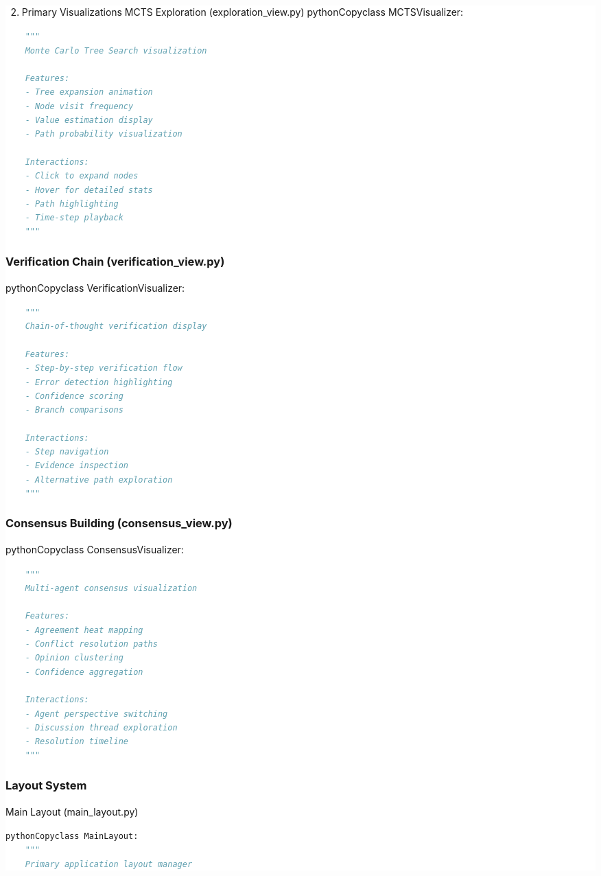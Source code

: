 2. Primary Visualizations
MCTS Exploration (exploration_view.py)
pythonCopyclass MCTSVisualizer:
```python
    """
    Monte Carlo Tree Search visualization
    
    Features:
    - Tree expansion animation
    - Node visit frequency
    - Value estimation display
    - Path probability visualization
    
    Interactions:
    - Click to expand nodes
    - Hover for detailed stats
    - Path highlighting
    - Time-step playback
    """
```

### Verification Chain (verification_view.py)
pythonCopyclass VerificationVisualizer:
```python
    """
    Chain-of-thought verification display
    
    Features:
    - Step-by-step verification flow
    - Error detection highlighting
    - Confidence scoring
    - Branch comparisons
    
    Interactions:
    - Step navigation
    - Evidence inspection
    - Alternative path exploration
    """
```
### Consensus Building (consensus_view.py)
pythonCopyclass ConsensusVisualizer:
```python
    """
    Multi-agent consensus visualization
    
    Features:
    - Agreement heat mapping
    - Conflict resolution paths
    - Opinion clustering
    - Confidence aggregation
    
    Interactions:
    - Agent perspective switching
    - Discussion thread exploration
    - Resolution timeline
    """
```
### Layout System
Main Layout (main_layout.py)
```python
pythonCopyclass MainLayout:
    """
    Primary application layout manager
```